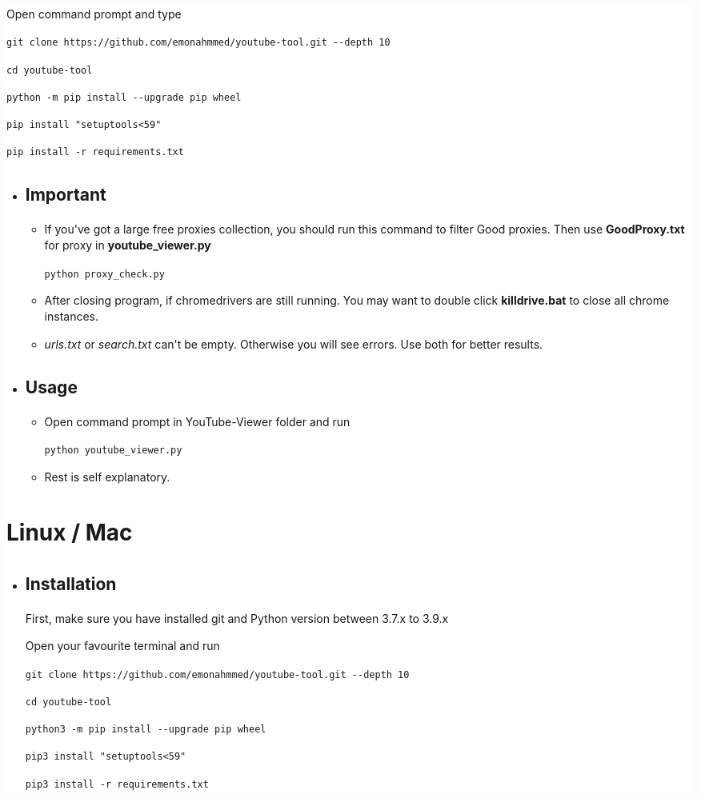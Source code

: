  Open command prompt and type
  ```
  git clone https://github.com/emonahmmed/youtube-tool.git --depth 10
  ```
  ```
  cd youtube-tool
  ```
  ```
  python -m pip install --upgrade pip wheel
  ```
  ```
  pip install "setuptools<59"
  ```
  ```
  pip install -r requirements.txt
  ```

* ## Important
   * If you've got a large free proxies collection, you should run this command to filter Good proxies. Then use **GoodProxy.txt** for proxy in **youtube_viewer.py**
      ```
      python proxy_check.py
      ```

   * After closing program, if chromedrivers are still running. You may want to double click **killdrive.bat** to close all chrome instances.

   * *urls.txt* or *search.txt* can't be empty. Otherwise you will see errors. Use both for better results.

* ## Usage
   * Open command prompt in YouTube-Viewer folder and run
        ```
        python youtube_viewer.py
        ```
   * Rest is self explanatory.

# Linux / Mac
* ## Installation

  First, make sure you have installed git and Python version between 3.7.x to 3.9.x
  
  Open your favourite terminal and run
   ```
  git clone https://github.com/emonahmmed/youtube-tool.git --depth 10
  ```
  ```
  cd youtube-tool
  ```
  ```
  python3 -m pip install --upgrade pip wheel
  ```
  ```
  pip3 install "setuptools<59"
  ```
  ```
  pip3 install -r requirements.txt
  ```

